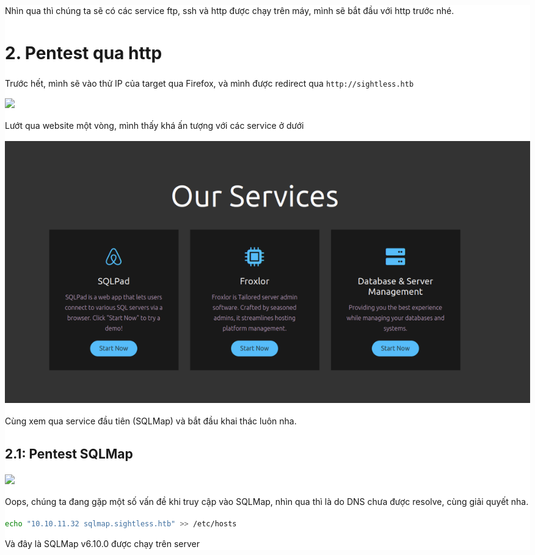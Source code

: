 Nhìn qua thì chúng ta sẽ có các service ftp, ssh và http được chạy trên máy, mình sẽ bắt đầu với http trước nhé.

# 2. Pentest qua http

Trước hết, mình sẽ vào thử IP của target qua Firefox, và mình được redirect qua `http://sightless.htb`

![](./http-1.png)

Lướt qua website một vòng, mình thấy khá ấn tượng với các service ở dưới

![](./http-2.png)

Cùng xem qua service đầu tiên (SQLMap) và bắt đầu khai thác luôn nha.

## 2.1: Pentest SQLMap

![](./http-3.png)

Oops, chúng ta đang gặp một số vấn đề khi truy cập vào SQLMap, nhìn qua thì là do DNS chưa được resolve, cùng giải quyết nha.

```bash
echo "10.10.11.32 sqlmap.sightless.htb" >> /etc/hosts
```

Và đây là SQLMap v6.10.0 được chạy trên server 
